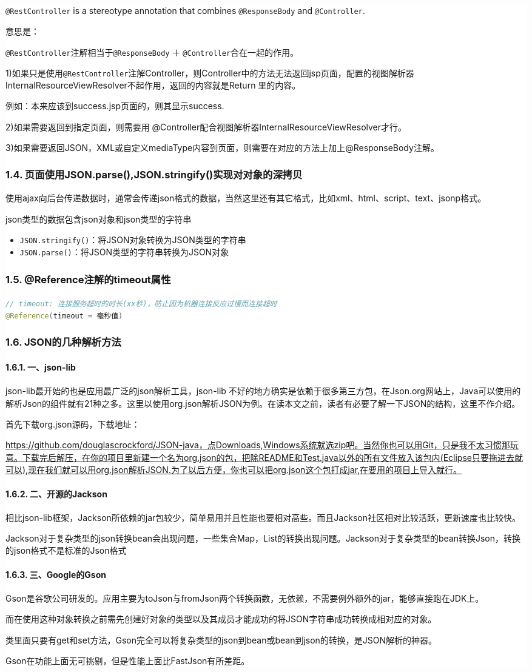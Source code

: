 `@RestController` is a stereotype annotation that combines `@ResponseBody` and `@Controller`.

意思是：

`@RestController`注解相当于`@ResponseBody` ＋ `@Controller`合在一起的作用。

1)如果只是使用`@RestController`注解Controller，则Controller中的方法无法返回jsp页面，配置的视图解析器InternalResourceViewResolver不起作用，返回的内容就是Return 里的内容。

例如：本来应该到success.jsp页面的，则其显示success.

2)如果需要返回到指定页面，则需要用 @Controller配合视图解析器InternalResourceViewResolver才行。

3)如果需要返回JSON，XML或自定义mediaType内容到页面，则需要在对应的方法上加上@ResponseBody注解。

### 1.4. 页面使用JSON.parse(),JSON.stringify()实现对对象的深拷贝

使用ajax向后台传递数据时，通常会传递json格式的数据，当然这里还有其它格式，比如xml、html、script、text、jsonp格式。

json类型的数据包含json对象和json类型的字符串

- `JSON.stringify()`：将JSON对象转换为JSON类型的字符串
- `JSON.parse()`：将JSON类型的字符串转换为JSON对象

### 1.5. @Reference注解的timeout属性

```java
// timeout: 连接服务超时的时长(xx秒)，防止因为机器连接反应过慢而连接超时
@Reference(timeout = 毫秒值)
```

### 1.6. JSON的几种解析方法
#### 1.6.1. 一、json-lib

json-lib最开始的也是应用最广泛的json解析工具，json-lib 不好的地方确实是依赖于很多第三方包，在Json.org网站上，Java可以使用的解析Json的组件就有21种之多。这里以使用org.json解析JSON为例。在读本文之前，读者有必要了解一下JSON的结构，这里不作介绍。

首先下载org.json源码，下载地址：

https://github.com/douglascrockford/JSON-java，点Downloads,Windows系统就选zip吧。当然你也可以用Git，只是我不太习惯那玩意。下载完后解压，在你的项目里新建一个名为org.json的包，把除README和Test.java以外的所有文件放入该包内(Eclipse只要拖进去就可以),现在我们就可以用org.json解析JSON.为了以后方便，你也可以把org.json这个包打成jar,在要用的项目上导入就行。

#### 1.6.2. 二、开源的Jackson

相比json-lib框架，Jackson所依赖的jar包较少，简单易用并且性能也要相对高些。而且Jackson社区相对比较活跃，更新速度也比较快。

Jackson对于复杂类型的json转换bean会出现问题，一些集合Map，List的转换出现问题。Jackson对于复杂类型的bean转换Json，转换的json格式不是标准的Json格式

#### 1.6.3. 三、Google的Gson

Gson是谷歌公司研发的。应用主要为toJson与fromJson两个转换函数，无依赖，不需要例外额外的jar，能够直接跑在JDK上。

而在使用这种对象转换之前需先创建好对象的类型以及其成员才能成功的将JSON字符串成功转换成相对应的对象。

类里面只要有get和set方法，Gson完全可以将复杂类型的json到bean或bean到json的转换，是JSON解析的神器。

Gson在功能上面无可挑剔，但是性能上面比FastJson有所差距。
